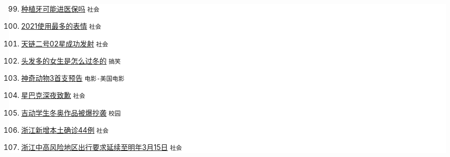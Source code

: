 99. [种植牙可能进医保吗](https://m.weibo.cn/search?containerid=100103type%3D1%26t%3D10%26q%3D%23%E7%A7%8D%E6%A4%8D%E7%89%99%E5%8F%AF%E8%83%BD%E8%BF%9B%E5%8C%BB%E4%BF%9D%E5%90%97%23&isnewpage=1&extparam=seat%3D1%26filter_type%3Drealtimehot%26dgr%3D0%26cate%3D0%26pos%3D42%26realpos%3D43%26flag%3D0%26c_type%3D31%26display_time%3D1639449547%26pre_seqid%3D16394495474810184278379&luicode=10000011&lfid=106003type%3D25%26t%3D3%26disable_hot%3D1%26filter_type%3Drealtimehot) `社会` 

100. [2021使用最多的表情](https://m.weibo.cn/search?containerid=100103type%3D1%26t%3D10%26q%3D%232021%E4%BD%BF%E7%94%A8%E6%9C%80%E5%A4%9A%E7%9A%84%E8%A1%A8%E6%83%85%23&isnewpage=1&extparam=seat%3D1%26filter_type%3Drealtimehot%26dgr%3D0%26cate%3D0%26pos%3D43%26realpos%3D44%26flag%3D0%26c_type%3D31%26display_time%3D1639449547%26pre_seqid%3D16394495474810184278379&luicode=10000011&lfid=106003type%3D25%26t%3D3%26disable_hot%3D1%26filter_type%3Drealtimehot) `社会` 

101. [天链二号02星成功发射](https://m.weibo.cn/search?containerid=100103type%3D1%26t%3D10%26q%3D%23%E5%A4%A9%E9%93%BE%E4%BA%8C%E5%8F%B702%E6%98%9F%E6%88%90%E5%8A%9F%E5%8F%91%E5%B0%84%23&isnewpage=1&extparam=seat%3D1%26filter_type%3Drealtimehot%26dgr%3D0%26cate%3D0%26pos%3D45%26realpos%3D46%26flag%3D0%26c_type%3D31%26display_time%3D1639449547%26pre_seqid%3D16394495474810184278379&luicode=10000011&lfid=106003type%3D25%26t%3D3%26disable_hot%3D1%26filter_type%3Drealtimehot) `社会` 

102. [头发多的女生是怎么过冬的](https://m.weibo.cn/search?containerid=100103type%3D1%26t%3D10%26q%3D%23%E5%A4%B4%E5%8F%91%E5%A4%9A%E7%9A%84%E5%A5%B3%E7%94%9F%E6%98%AF%E6%80%8E%E4%B9%88%E8%BF%87%E5%86%AC%E7%9A%84%23&isnewpage=1&extparam=seat%3D1%26filter_type%3Drealtimehot%26dgr%3D0%26cate%3D0%26pos%3D46%26realpos%3D47%26flag%3D0%26c_type%3D31%26display_time%3D1639449547%26pre_seqid%3D16394495474810184278379&luicode=10000011&lfid=106003type%3D25%26t%3D3%26disable_hot%3D1%26filter_type%3Drealtimehot) `搞笑` 

103. [神奇动物3首支预告](https://m.weibo.cn/search?containerid=100103type%3D1%26t%3D10%26q%3D%23%E7%A5%9E%E5%A5%87%E5%8A%A8%E7%89%A93%E9%A6%96%E6%94%AF%E9%A2%84%E5%91%8A%23&isnewpage=1&extparam=seat%3D1%26filter_type%3Drealtimehot%26dgr%3D0%26cate%3D0%26pos%3D47%26realpos%3D48%26flag%3D0%26c_type%3D31%26display_time%3D1639449547%26pre_seqid%3D16394495474810184278379&luicode=10000011&lfid=106003type%3D25%26t%3D3%26disable_hot%3D1%26filter_type%3Drealtimehot) `电影-美国电影` 

104. [星巴克深夜致歉](https://m.weibo.cn/search?containerid=100103type%3D1%26t%3D10%26q%3D%23%E6%98%9F%E5%B7%B4%E5%85%8B%E6%B7%B1%E5%A4%9C%E8%87%B4%E6%AD%89%23&isnewpage=1&extparam=seat%3D1%26filter_type%3Drealtimehot%26dgr%3D0%26cate%3D0%26pos%3D48%26realpos%3D49%26flag%3D1%26c_type%3D31%26display_time%3D1639449547%26pre_seqid%3D16394495474810184278379&luicode=10000011&lfid=106003type%3D25%26t%3D3%26disable_hot%3D1%26filter_type%3Drealtimehot) `社会` 

105. [吉动学生冬奥作品被爆抄袭](https://m.weibo.cn/search?containerid=100103type%3D1%26t%3D10%26q%3D%23%E5%90%89%E5%8A%A8%E5%AD%A6%E7%94%9F%E5%86%AC%E5%A5%A5%E4%BD%9C%E5%93%81%E8%A2%AB%E7%88%86%E6%8A%84%E8%A2%AD%23&isnewpage=1&extparam=seat%3D1%26filter_type%3Drealtimehot%26dgr%3D0%26cate%3D0%26pos%3D49%26realpos%3D50%26flag%3D1%26c_type%3D31%26display_time%3D1639449547%26pre_seqid%3D16394495474810184278379&luicode=10000011&lfid=106003type%3D25%26t%3D3%26disable_hot%3D1%26filter_type%3Drealtimehot) `校园` 

106. [浙江新增本土确诊44例](https://m.weibo.cn/search?containerid=100103type%3D1%26t%3D10%26q%3D%23%E6%B5%99%E6%B1%9F%E6%96%B0%E5%A2%9E%E6%9C%AC%E5%9C%9F%E7%A1%AE%E8%AF%8A44%E4%BE%8B%23&isnewpage=1&extparam=seat%3D1%26filter_type%3Drealtimehot%26dgr%3D0%26cate%3D0%26pos%3D13%26realpos%3D14%26flag%3D1%26c_type%3D31%26display_time%3D1639444754%26pre_seqid%3D1639444754910031245302&luicode=10000011&lfid=106003type%3D25%26t%3D3%26disable_hot%3D1%26filter_type%3Drealtimehot) `社会` 

107. [浙江中高风险地区出行要求延续至明年3月15日](https://m.weibo.cn/search?containerid=100103type%3D1%26t%3D10%26q%3D%23%E6%B5%99%E6%B1%9F%E4%B8%AD%E9%AB%98%E9%A3%8E%E9%99%A9%E5%9C%B0%E5%8C%BA%E5%87%BA%E8%A1%8C%E8%A6%81%E6%B1%82%E5%BB%B6%E7%BB%AD%E8%87%B3%E6%98%8E%E5%B9%B43%E6%9C%8815%E6%97%A5%23&isnewpage=1&extparam=seat%3D1%26filter_type%3Drealtimehot%26dgr%3D0%26cate%3D0%26pos%3D21%26realpos%3D22%26flag%3D0%26c_type%3D31%26display_time%3D1639444754%26pre_seqid%3D1639444754910031245302&luicode=10000011&lfid=106003type%3D25%26t%3D3%26disable_hot%3D1%26filter_type%3Drealtimehot) `社会` 

